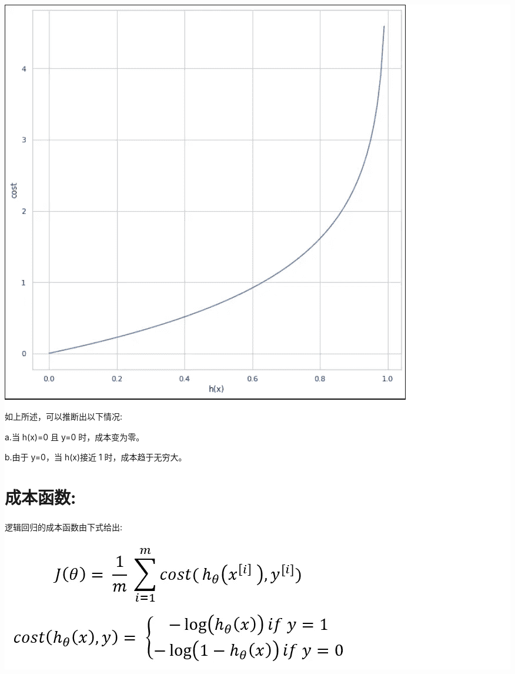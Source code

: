 ![](img/9529f3ad704472f63ec428c15a863540.png)

如上所述，可以推断出以下情况:

a.当 h(x)=0 且 y=0 时，成本变为零。

b.由于 y=0，当 h(x)接近 1 时，成本趋于无穷大。

# 成本函数:

逻辑回归的成本函数由下式给出:

![](img/daa4bbba01a753b656809e35356a126d.png)
